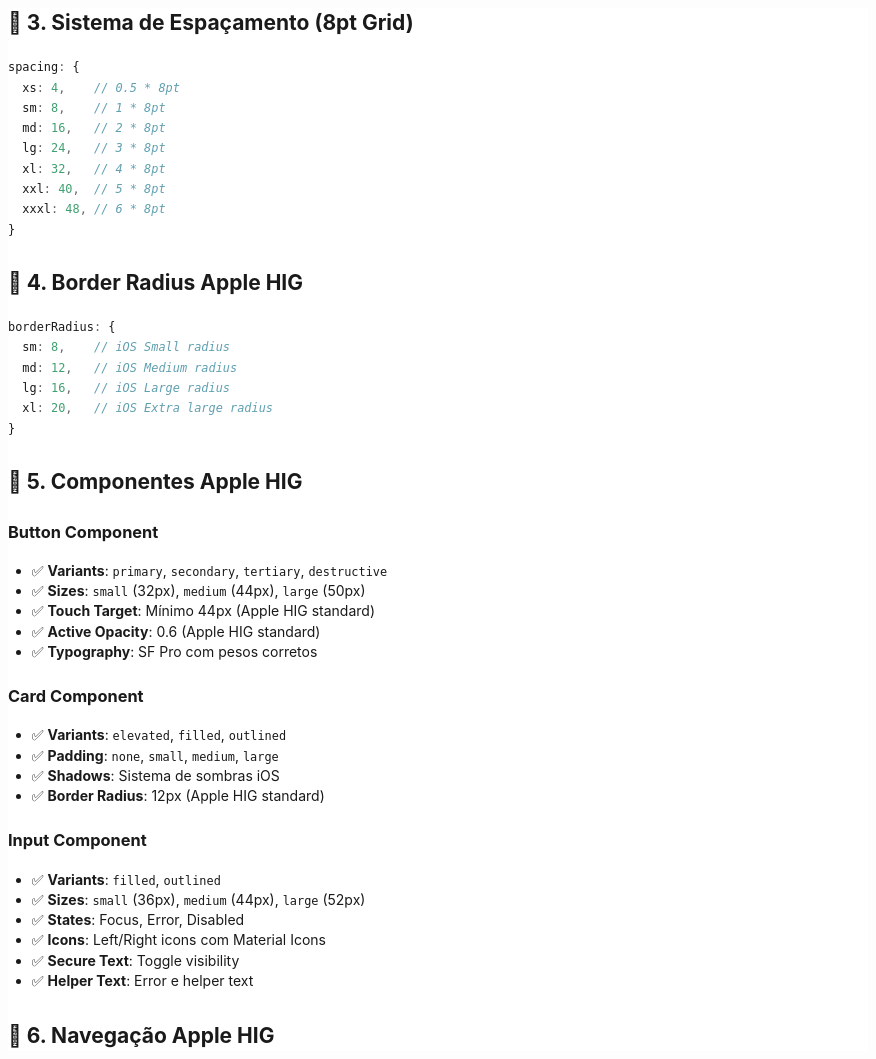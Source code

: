## 📏 **3. Sistema de Espaçamento (8pt Grid)**

```typescript
spacing: {
  xs: 4,    // 0.5 * 8pt
  sm: 8,    // 1 * 8pt
  md: 16,   // 2 * 8pt
  lg: 24,   // 3 * 8pt
  xl: 32,   // 4 * 8pt
  xxl: 40,  // 5 * 8pt
  xxxl: 48, // 6 * 8pt
}
```

## 🔘 **4. Border Radius Apple HIG**

```typescript
borderRadius: {
  sm: 8,    // iOS Small radius
  md: 12,   // iOS Medium radius
  lg: 16,   // iOS Large radius
  xl: 20,   // iOS Extra large radius
}
```

## 🧩 **5. Componentes Apple HIG**

### **Button Component**
- ✅ **Variants**: `primary`, `secondary`, `tertiary`, `destructive`
- ✅ **Sizes**: `small` (32px), `medium` (44px), `large` (50px)
- ✅ **Touch Target**: Mínimo 44px (Apple HIG standard)
- ✅ **Active Opacity**: 0.6 (Apple HIG standard)
- ✅ **Typography**: SF Pro com pesos corretos

### **Card Component**
- ✅ **Variants**: `elevated`, `filled`, `outlined`
- ✅ **Padding**: `none`, `small`, `medium`, `large`
- ✅ **Shadows**: Sistema de sombras iOS
- ✅ **Border Radius**: 12px (Apple HIG standard)

### **Input Component**
- ✅ **Variants**: `filled`, `outlined`
- ✅ **Sizes**: `small` (36px), `medium` (44px), `large` (52px)
- ✅ **States**: Focus, Error, Disabled
- ✅ **Icons**: Left/Right icons com Material Icons
- ✅ **Secure Text**: Toggle visibility
- ✅ **Helper Text**: Error e helper text

## 🧭 **6. Navegação Apple HIG**
